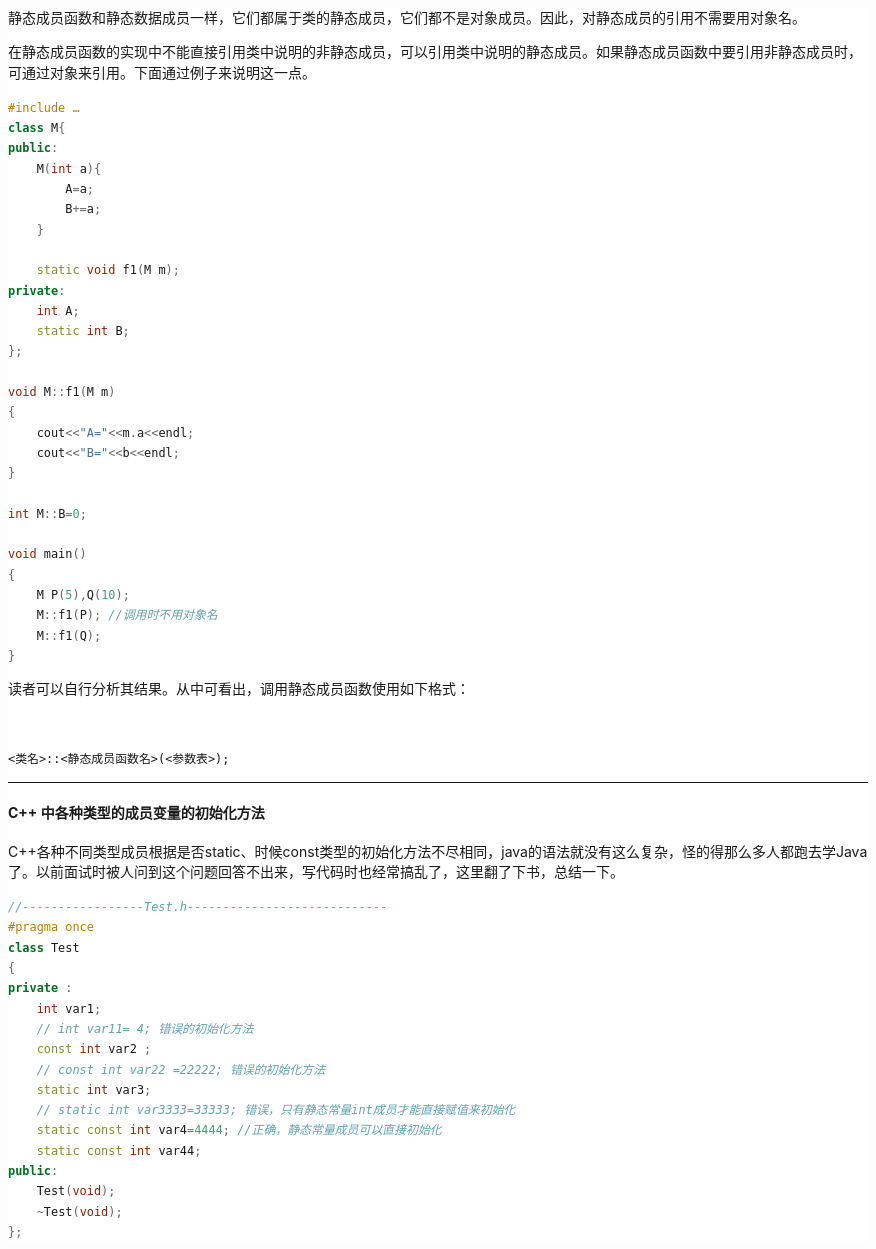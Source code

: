 静态成员函数和静态数据成员一样，它们都属于类的静态成员，它们都不是对象成员。因此，对静态成员的引用不需要用对象名。

在静态成员函数的实现中不能直接引用类中说明的非静态成员，可以引用类中说明的静态成员。如果静态成员函数中要引用非静态成员时，可通过对象来引用。下面通过例子来说明这一点。

```C++
#include …
class M{
public:
    M(int a){
        A=a;
        B+=a;
    }
    
    static void f1(M m);
private:
    int A;
    static int B;
};
 
void M::f1(M m)
{
    cout<<"A="<<m.a<<endl;
    cout<<"B="<<b<<endl;
}
 
int M::B=0;
 
void main()
{
    M P(5),Q(10);
    M::f1(P); //调用时不用对象名
    M::f1(Q);
}
```

读者可以自行分析其结果。从中可看出，调用静态成员函数使用如下格式：

　　

```
<类名>::<静态成员函数名>(<参数表>);
```

------

#### C++ 中各种类型的成员变量的初始化方法

C++各种不同类型成员根据是否static、时候const类型的初始化方法不尽相同，java的语法就没有这么复杂，怪的得那么多人都跑去学Java了。以前面试时被人问到这个问题回答不出来，写代码时也经常搞乱了，这里翻了下书，总结一下。

```C++
//-----------------Test.h----------------------------
#pragma once
class Test
{
private :
    int var1;
    // int var11= 4; 错误的初始化方法
    const int var2 ;
    // const int var22 =22222; 错误的初始化方法
    static int var3;
    // static int var3333=33333; 错误，只有静态常量int成员才能直接赋值来初始化
    static const int var4=4444; //正确，静态常量成员可以直接初始化    
    static const int var44;
public:
    Test(void);
    ~Test(void);
};
```